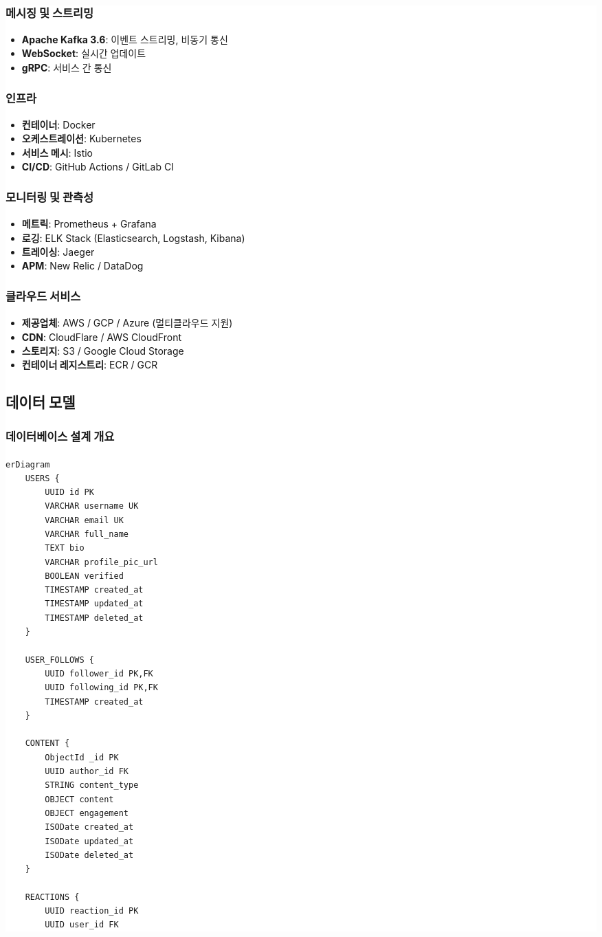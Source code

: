 ### 메시징 및 스트리밍
- **Apache Kafka 3.6**: 이벤트 스트리밍, 비동기 통신
- **WebSocket**: 실시간 업데이트
- **gRPC**: 서비스 간 통신

### 인프라
- **컨테이너**: Docker
- **오케스트레이션**: Kubernetes
- **서비스 메시**: Istio
- **CI/CD**: GitHub Actions / GitLab CI

### 모니터링 및 관측성
- **메트릭**: Prometheus + Grafana
- **로깅**: ELK Stack (Elasticsearch, Logstash, Kibana)
- **트레이싱**: Jaeger
- **APM**: New Relic / DataDog

### 클라우드 서비스
- **제공업체**: AWS / GCP / Azure (멀티클라우드 지원)
- **CDN**: CloudFlare / AWS CloudFront
- **스토리지**: S3 / Google Cloud Storage
- **컨테이너 레지스트리**: ECR / GCR

## 데이터 모델

### 데이터베이스 설계 개요
```mermaid
erDiagram
    USERS {
        UUID id PK
        VARCHAR username UK
        VARCHAR email UK
        VARCHAR full_name
        TEXT bio
        VARCHAR profile_pic_url
        BOOLEAN verified
        TIMESTAMP created_at
        TIMESTAMP updated_at
        TIMESTAMP deleted_at
    }
    
    USER_FOLLOWS {
        UUID follower_id PK,FK
        UUID following_id PK,FK
        TIMESTAMP created_at
    }
    
    CONTENT {
        ObjectId _id PK
        UUID author_id FK
        STRING content_type
        OBJECT content
        OBJECT engagement
        ISODate created_at
        ISODate updated_at
        ISODate deleted_at
    }
    
    REACTIONS {
        UUID reaction_id PK
        UUID user_id FK
```